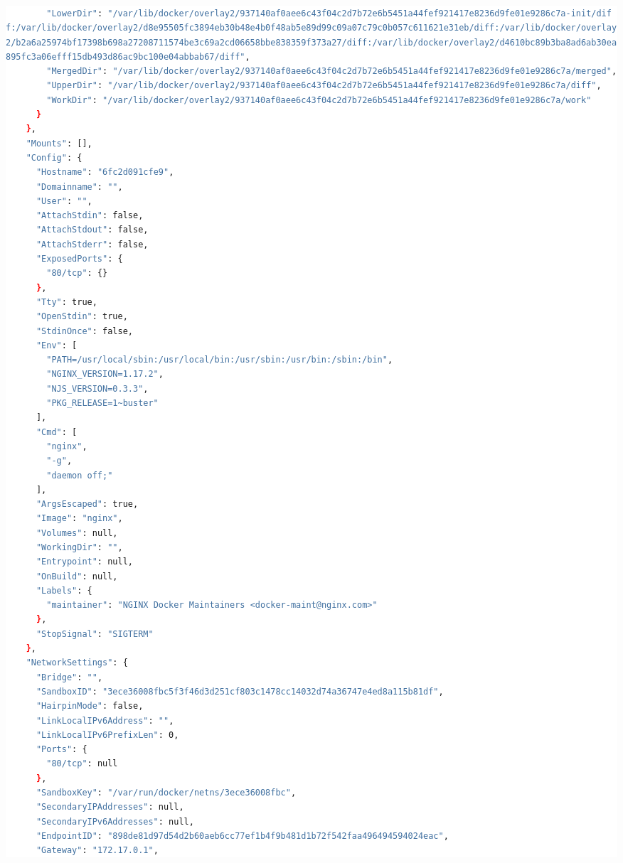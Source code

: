 ```bash
        "LowerDir": "/var/lib/docker/overlay2/937140af0aee6c43f04c2d7b72e6b5451a44fef921417e8236d9fe01e9286c7a-init/diff:/var/lib/docker/overlay2/d8e95505fc3894eb30b48e4b0f48ab5e89d99c09a07c79c0b057c611621e31eb/diff:/var/lib/docker/overlay2/b2a6a25974bf17398b698a27208711574be3c69a2cd06658bbe838359f373a27/diff:/var/lib/docker/overlay2/d4610bc89b3ba8ad6ab30ea895fc3a06efff15db493d86ac9bc100e04abbab67/diff",
        "MergedDir": "/var/lib/docker/overlay2/937140af0aee6c43f04c2d7b72e6b5451a44fef921417e8236d9fe01e9286c7a/merged",
        "UpperDir": "/var/lib/docker/overlay2/937140af0aee6c43f04c2d7b72e6b5451a44fef921417e8236d9fe01e9286c7a/diff",
        "WorkDir": "/var/lib/docker/overlay2/937140af0aee6c43f04c2d7b72e6b5451a44fef921417e8236d9fe01e9286c7a/work"
      }
    },
    "Mounts": [],
    "Config": {
      "Hostname": "6fc2d091cfe9",
      "Domainname": "",
      "User": "",
      "AttachStdin": false,
      "AttachStdout": false,
      "AttachStderr": false,
      "ExposedPorts": {
        "80/tcp": {}
      },
      "Tty": true,
      "OpenStdin": true,
      "StdinOnce": false,
      "Env": [
        "PATH=/usr/local/sbin:/usr/local/bin:/usr/sbin:/usr/bin:/sbin:/bin",
        "NGINX_VERSION=1.17.2",
        "NJS_VERSION=0.3.3",
        "PKG_RELEASE=1~buster"
      ],
      "Cmd": [
        "nginx",
        "-g",
        "daemon off;"
      ],
      "ArgsEscaped": true,
      "Image": "nginx",
      "Volumes": null,
      "WorkingDir": "",
      "Entrypoint": null,
      "OnBuild": null,
      "Labels": {
        "maintainer": "NGINX Docker Maintainers <docker-maint@nginx.com>"
      },
      "StopSignal": "SIGTERM"
    },
    "NetworkSettings": {
      "Bridge": "",
      "SandboxID": "3ece36008fbc5f3f46d3d251cf803c1478cc14032d74a36747e4ed8a115b81df",
      "HairpinMode": false,
      "LinkLocalIPv6Address": "",
      "LinkLocalIPv6PrefixLen": 0,
      "Ports": {
        "80/tcp": null
      },
      "SandboxKey": "/var/run/docker/netns/3ece36008fbc",
      "SecondaryIPAddresses": null,
      "SecondaryIPv6Addresses": null,
      "EndpointID": "898de81d97d54d2b60aeb6cc77ef1b4f9b481d1b72f542faa496494594024eac",
      "Gateway": "172.17.0.1",
```